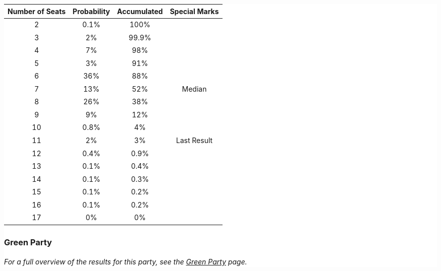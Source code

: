 | Number of Seats | Probability | Accumulated | Special Marks |
|:---------------:|:-----------:|:-----------:|:-------------:|
| 2 | 0.1% | 100% |  |
| 3 | 2% | 99.9% |  |
| 4 | 7% | 98% |  |
| 5 | 3% | 91% |  |
| 6 | 36% | 88% |  |
| 7 | 13% | 52% | Median |
| 8 | 26% | 38% |  |
| 9 | 9% | 12% |  |
| 10 | 0.8% | 4% |  |
| 11 | 2% | 3% | Last Result |
| 12 | 0.4% | 0.9% |  |
| 13 | 0.1% | 0.4% |  |
| 14 | 0.1% | 0.3% |  |
| 15 | 0.1% | 0.2% |  |
| 16 | 0.1% | 0.2% |  |
| 17 | 0% | 0% |  |

### Green Party

*For a full overview of the results for this party, see the [Green Party](party-greenparty.html) page.*

